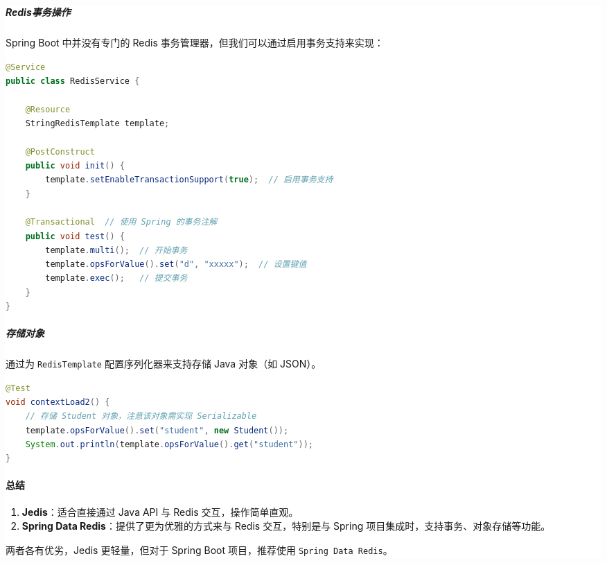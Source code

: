 ##### **Redis事务操作**

Spring Boot 中并没有专门的 Redis 事务管理器，但我们可以通过启用事务支持来实现：

```java
@Service
public class RedisService {

    @Resource
    StringRedisTemplate template;

    @PostConstruct
    public void init() {
        template.setEnableTransactionSupport(true);  // 启用事务支持
    }

    @Transactional  // 使用 Spring 的事务注解
    public void test() {
        template.multi();  // 开始事务
        template.opsForValue().set("d", "xxxxx");  // 设置键值
        template.exec();   // 提交事务
    }
}
```

##### **存储对象**

通过为 `RedisTemplate` 配置序列化器来支持存储 Java 对象（如 JSON）。

```java
@Test
void contextLoad2() {
    // 存储 Student 对象，注意该对象需实现 Serializable
    template.opsForValue().set("student", new Student());
    System.out.println(template.opsForValue().get("student"));
}
```

#### 总结

1. **Jedis**：适合直接通过 Java API 与 Redis 交互，操作简单直观。
2. **Spring Data Redis**：提供了更为优雅的方式来与 Redis 交互，特别是与 Spring 项目集成时，支持事务、对象存储等功能。

两者各有优劣，Jedis 更轻量，但对于 Spring Boot 项目，推荐使用 `Spring Data Redis`。